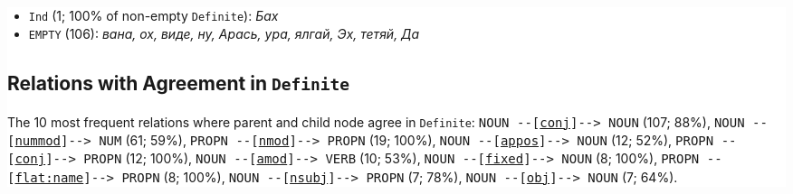* `Ind` (1; 100% of non-empty `Definite`): <em>Бах</em>
* `EMPTY` (106): <em>вана, ох, виде, ну, Арась, ура, ялгай, Эх, тетяй, Да</em>

## Relations with Agreement in `Definite`

The 10 most frequent relations where parent and child node agree in `Definite`:
<tt>NOUN --[<tt><a href="myv_jr-dep-conj.html">conj</a></tt>]--> NOUN</tt> (107; 88%),
<tt>NOUN --[<tt><a href="myv_jr-dep-nummod.html">nummod</a></tt>]--> NUM</tt> (61; 59%),
<tt>PROPN --[<tt><a href="myv_jr-dep-nmod.html">nmod</a></tt>]--> PROPN</tt> (19; 100%),
<tt>NOUN --[<tt><a href="myv_jr-dep-appos.html">appos</a></tt>]--> NOUN</tt> (12; 52%),
<tt>PROPN --[<tt><a href="myv_jr-dep-conj.html">conj</a></tt>]--> PROPN</tt> (12; 100%),
<tt>NOUN --[<tt><a href="myv_jr-dep-amod.html">amod</a></tt>]--> VERB</tt> (10; 53%),
<tt>NOUN --[<tt><a href="myv_jr-dep-fixed.html">fixed</a></tt>]--> NOUN</tt> (8; 100%),
<tt>PROPN --[<tt><a href="myv_jr-dep-flat-name.html">flat:name</a></tt>]--> PROPN</tt> (8; 100%),
<tt>NOUN --[<tt><a href="myv_jr-dep-nsubj.html">nsubj</a></tt>]--> PROPN</tt> (7; 78%),
<tt>NOUN --[<tt><a href="myv_jr-dep-obj.html">obj</a></tt>]--> NOUN</tt> (7; 64%).

